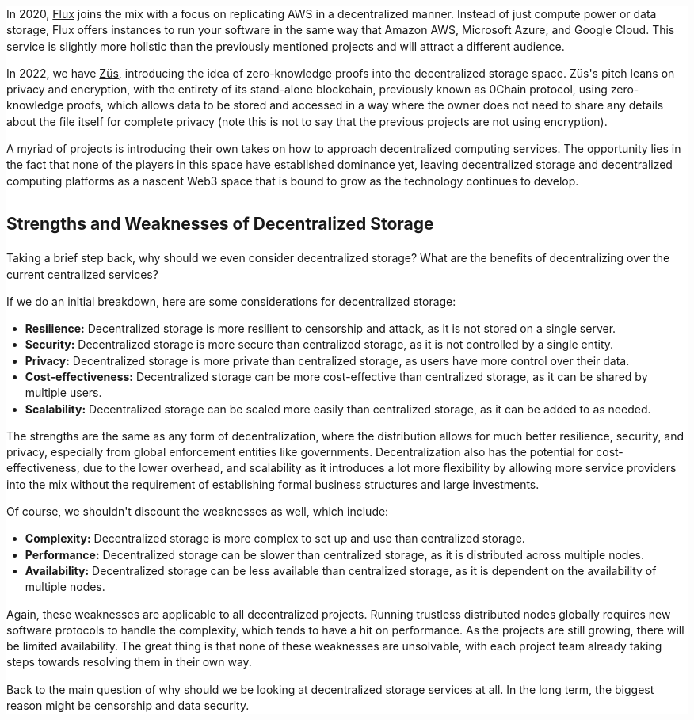 In 2020, [Flux](https://runonflux.io/) joins the mix with a focus on replicating AWS in a decentralized manner. Instead of just compute power or data storage, Flux offers instances to run your software in the same way that Amazon AWS, Microsoft Azure, and Google Cloud. This service is slightly more holistic than the previously mentioned projects and will attract a different audience.

In 2022, we have [Züs](https://zus.network/), introducing the idea of zero-knowledge proofs into the decentralized storage space. Züs's pitch leans on privacy and encryption, with the entirety of its stand-alone blockchain, previously known as 0Chain protocol, using zero-knowledge proofs, which allows data to be stored and accessed in a way where the owner does not need to share any details about the file itself for complete privacy (note this is not to say that the previous projects are not using encryption).

A myriad of projects is introducing their own takes on how to approach decentralized computing services. The opportunity lies in the fact that none of the players in this space have established dominance yet, leaving decentralized storage and decentralized computing platforms as a nascent Web3 space that is bound to grow as the technology continues to develop.

## Strengths and Weaknesses of Decentralized Storage
Taking a brief step back, why should we even consider decentralized storage? What are the benefits of decentralizing over the current centralized services?

If we do an initial breakdown, here are some considerations for decentralized storage:
- **Resilience:** Decentralized storage is more resilient to censorship and attack, as it is not stored on a single server.
- **Security:** Decentralized storage is more secure than centralized storage, as it is not controlled by a single entity.
- **Privacy:** Decentralized storage is more private than centralized storage, as users have more control over their data.
- **Cost-effectiveness:** Decentralized storage can be more cost-effective than centralized storage, as it can be shared by multiple users.
- **Scalability:** Decentralized storage can be scaled more easily than centralized storage, as it can be added to as needed.

The strengths are the same as any form of decentralization, where the distribution allows for much better resilience, security, and privacy, especially from global enforcement entities like governments. Decentralization also has the potential for cost-effectiveness, due to the lower overhead, and scalability as it introduces a lot more flexibility by allowing more service providers into the mix without the requirement of establishing formal business structures and large investments.

Of course, we shouldn't discount the weaknesses as well, which include:
- **Complexity:** Decentralized storage is more complex to set up and use than centralized storage.
- **Performance:** Decentralized storage can be slower than centralized storage, as it is distributed across multiple nodes.
- **Availability:** Decentralized storage can be less available than centralized storage, as it is dependent on the availability of multiple nodes.

Again, these weaknesses are applicable to all decentralized projects. Running trustless distributed nodes globally requires new software protocols to handle the complexity, which tends to have a hit on performance. As the projects are still growing, there will be limited availability. The great thing is that none of these weaknesses are unsolvable, with each project team already taking steps towards resolving them in their own way.

Back to the main question of why should we be looking at decentralized storage services at all. In the long term, the biggest reason might be censorship and data security.
